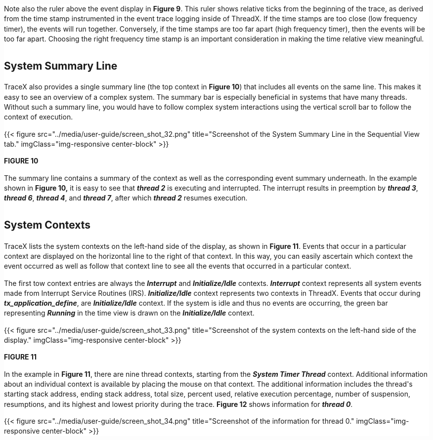 Note also the ruler above the event display in **Figure 9**. This ruler shows relative ticks from the beginning of the trace, as derived from the time stamp instrumented in the event trace logging inside of ThreadX. If the time stamps are too close (low frequency timer), the events will run together. Conversely, if the time stamps are too far apart (high frequency timer), then the events will be too far apart. Choosing the right frequency time stamp is an important consideration in making the time relative view meaningful.

## System Summary Line

TraceX also provides a single summary line (the top context in **Figure 10**) that includes all events on the same line. This makes it easy to see an overview of a complex system. The summary bar is especially beneficial in systems that have many threads. Without such a summary line, you would have to follow complex system interactions using the vertical scroll bar to follow the context of execution.

{{< figure src="../media/user-guide/screen_shot_32.png" title="Screenshot of the System Summary Line in the Sequential View tab." imgClass="img-responsive center-block" >}}


**FIGURE 10**

The summary line contains a summary of the context as well as the corresponding event summary underneath. In the example shown in
**Figure 10,** it is easy to see that ***thread 2*** is executing and interrupted. The interrupt results in preemption by ***thread 3***,
***thread 6***, ***thread 4***, and ***thread 7***, after which ***thread 2*** resumes execution.

## System Contexts

TraceX lists the system contexts on the left-hand side of the display, as shown in **Figure 11**. Events that occur in a particular context are displayed on the horizontal line to the right of that context. In this way, you can easily ascertain which context the event occurred as well as follow that context line to see all the events that occurred in a particular context.

The first tow context entries are always the ***Interrupt*** and ***Initialize/Idle*** contexts. ***Interrupt*** context represents all system events made from Interrupt Service Routines (IRS). ***Initialize/Idle*** context represents two contexts in ThreadX. Events that occur during ***tx_application_define***, are ***Initialize/Idle*** context. If the system is idle and thus no events are occurring, the green bar representing ***Running*** in the time view is drawn on the ***Initialize/Idle*** context.

{{< figure src="../media/user-guide/screen_shot_33.png" title="Screenshot of the system contexts on the left-hand side of the display." imgClass="img-responsive center-block" >}}

**FIGURE 11**

In the example in **Figure 11**, there are nine thread contexts, starting from the ***System Timer Thread*** context. Additional information about an individual context is available by placing the mouse on that context. The additional information includes the thread's starting stack address, ending stack address, total size, percent used, relative execution percentage, number of suspension, resumptions, and its highest and lowest priority during the trace. **Figure 12** shows information for ***thread 0***.

{{< figure src="../media/user-guide/screen_shot_34.png" title="Screenshot of the information for thread 0." imgClass="img-responsive center-block" >}}
